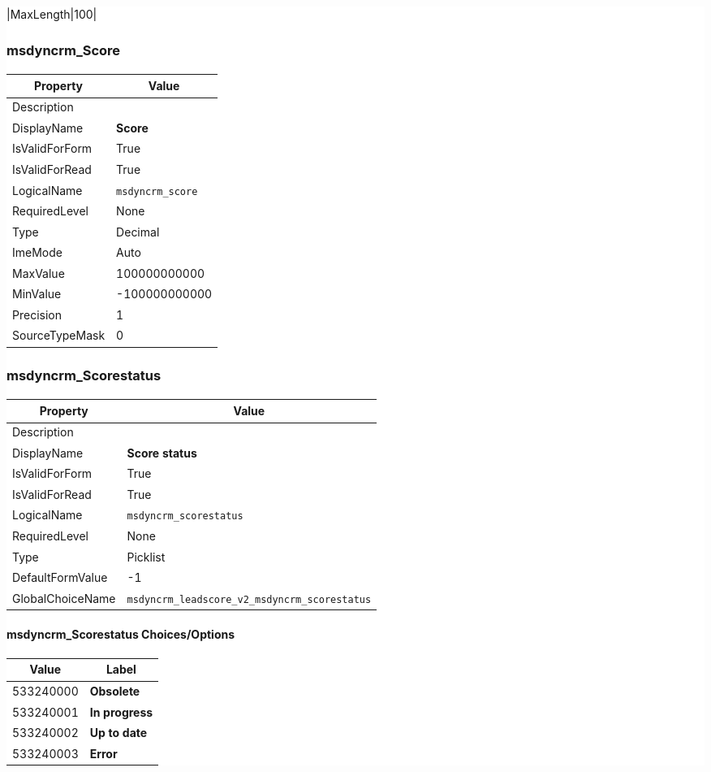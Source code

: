 |MaxLength|100|

### <a name="BKMK_msdyncrm_Score"></a> msdyncrm_Score

|Property|Value|
|---|---|
|Description||
|DisplayName|**Score**|
|IsValidForForm|True|
|IsValidForRead|True|
|LogicalName|`msdyncrm_score`|
|RequiredLevel|None|
|Type|Decimal|
|ImeMode|Auto|
|MaxValue|100000000000|
|MinValue|-100000000000|
|Precision|1|
|SourceTypeMask|0|

### <a name="BKMK_msdyncrm_Scorestatus"></a> msdyncrm_Scorestatus

|Property|Value|
|---|---|
|Description||
|DisplayName|**Score status**|
|IsValidForForm|True|
|IsValidForRead|True|
|LogicalName|`msdyncrm_scorestatus`|
|RequiredLevel|None|
|Type|Picklist|
|DefaultFormValue|-1|
|GlobalChoiceName|`msdyncrm_leadscore_v2_msdyncrm_scorestatus`|

#### msdyncrm_Scorestatus Choices/Options

|Value|Label|
|---|---|
|533240000|**Obsolete**|
|533240001|**In progress**|
|533240002|**Up to date**|
|533240003|**Error**|
